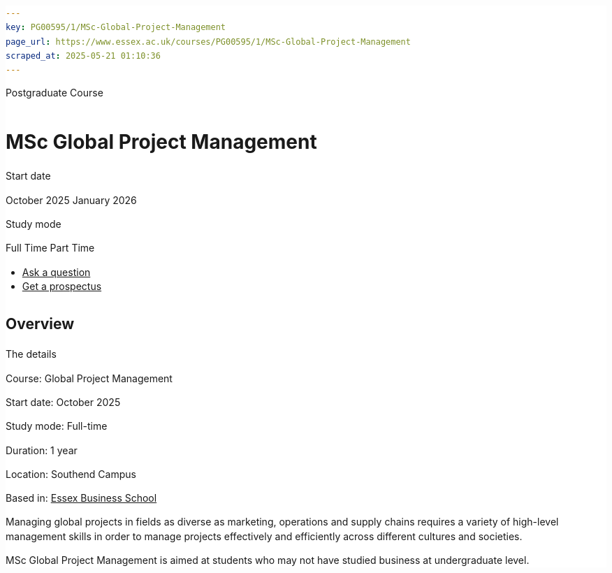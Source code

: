 ```yaml
---
key: PG00595/1/MSc-Global-Project-Management
page_url: https://www.essex.ac.uk/courses/PG00595/1/MSc-Global-Project-Management
scraped_at: 2025-05-21 01:10:36
---
```


Postgraduate Course

# MSc Global Project Management

Start date

October 2025
January 2026

Study mode

Full Time
Part Time

* [Ask a question](https://www.essex.ac.uk/forms/course-specific-enquiry?CourseSubgroupId=8854f1d0-4a75-4dc7-9c71-1318f2f9ad1f&amp;courseLevelId=%7B735388DB-977F-45D8-A949-0ABD6F71B926%7D&amp;subjectareaid=e587fecb-67f3-43ab-abe0-416565ef39d3)
* [Get a prospectus](https://www.essex.ac.uk/forms/order-a-printed-prospectus)

## Overview

The details

Course: 
Global Project Management

Start date: 
October 2025

Study mode: 
Full-time

Duration: 
1 year

Location: 
Southend Campus

Based in: 
[Essex Business School](https://www.essex.ac.uk/departments/essex-business-school)

Managing global projects in fields as diverse as marketing, operations and supply chains requires a variety of high-level management skills in order to manage projects effectively and efficiently across different cultures and societies.

MSc Global Project Management is aimed at students who may not have studied business at undergraduate level.
